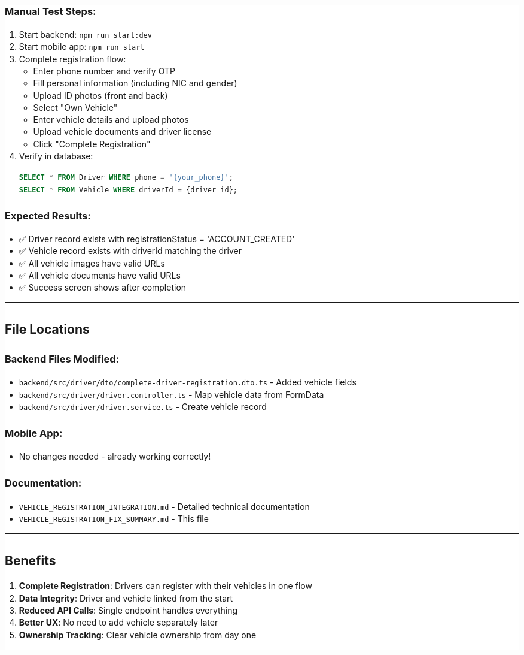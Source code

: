 ### Manual Test Steps:
1. Start backend: `npm run start:dev`
2. Start mobile app: `npm run start`
3. Complete registration flow:
   - Enter phone number and verify OTP
   - Fill personal information (including NIC and gender)
   - Upload ID photos (front and back)
   - Select "Own Vehicle"
   - Enter vehicle details and upload photos
   - Upload vehicle documents and driver license
   - Click "Complete Registration"
4. Verify in database:
   ```sql
   SELECT * FROM Driver WHERE phone = '{your_phone}';
   SELECT * FROM Vehicle WHERE driverId = {driver_id};
   ```

### Expected Results:
- ✅ Driver record exists with registrationStatus = 'ACCOUNT_CREATED'
- ✅ Vehicle record exists with driverId matching the driver
- ✅ All vehicle images have valid URLs
- ✅ All vehicle documents have valid URLs
- ✅ Success screen shows after completion

---

## File Locations

### Backend Files Modified:
- `backend/src/driver/dto/complete-driver-registration.dto.ts` - Added vehicle fields
- `backend/src/driver/driver.controller.ts` - Map vehicle data from FormData
- `backend/src/driver/driver.service.ts` - Create vehicle record

### Mobile App:
- No changes needed - already working correctly!

### Documentation:
- `VEHICLE_REGISTRATION_INTEGRATION.md` - Detailed technical documentation
- `VEHICLE_REGISTRATION_FIX_SUMMARY.md` - This file

---

## Benefits

1. **Complete Registration**: Drivers can register with their vehicles in one flow
2. **Data Integrity**: Driver and vehicle linked from the start
3. **Reduced API Calls**: Single endpoint handles everything
4. **Better UX**: No need to add vehicle separately later
5. **Ownership Tracking**: Clear vehicle ownership from day one

---